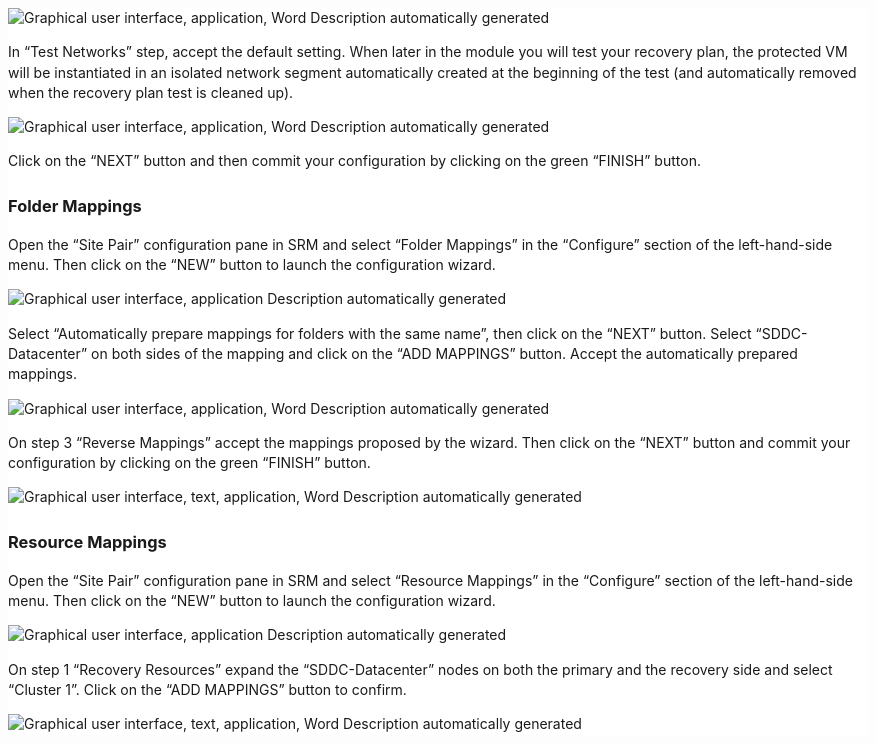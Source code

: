 ![Graphical user interface, application, Word Description automatically
generated](media/27d7d8cde06f10747292ad75184dabc6.png)

In “Test Networks” step, accept the default setting. When later in the module
you will test your recovery plan, the protected VM will be instantiated in an
isolated network segment automatically created at the beginning of the test (and
automatically removed when the recovery plan test is cleaned up).

![Graphical user interface, application, Word Description automatically
generated](media/562687484b97b3263514f43493700ca6.png)

Click on the “NEXT” button and then commit your configuration by clicking on the
green “FINISH” button.

### Folder Mappings

Open the “Site Pair” configuration pane in SRM and select “Folder Mappings” in
the “Configure” section of the left-hand-side menu. Then click on the “NEW”
button to launch the configuration wizard.

![Graphical user interface, application Description automatically
generated](media/59f2f3e76565bba79fe9fd9e27fe6f1e.png)

Select “Automatically prepare mappings for folders with the same name”, then
click on the “NEXT” button. Select “SDDC-Datacenter” on both sides of the
mapping and click on the “ADD MAPPINGS” button. Accept the automatically
prepared mappings.

![Graphical user interface, application, Word Description automatically
generated](media/9ced3b0f8b626c61b50364d9c5090d2d.png)

On step 3 “Reverse Mappings” accept the mappings proposed by the wizard. Then
click on the “NEXT” button and commit your configuration by clicking on the
green “FINISH” button.

![Graphical user interface, text, application, Word Description automatically
generated](media/b7930ecbdb992b6419aed0426908309a.png)

### Resource Mappings

Open the “Site Pair” configuration pane in SRM and select “Resource Mappings” in
the “Configure” section of the left-hand-side menu. Then click on the “NEW”
button to launch the configuration wizard.

![Graphical user interface, application Description automatically
generated](media/420dd1c3327bb44786d1e4e4fe872f50.png)

On step 1 “Recovery Resources” expand the “SDDC-Datacenter” nodes on both the
primary and the recovery side and select “Cluster 1”. Click on the “ADD
MAPPINGS” button to confirm.

![Graphical user interface, text, application, Word Description automatically
generated](media/25fe495c757206ea9717e6f9a1320278.png)
